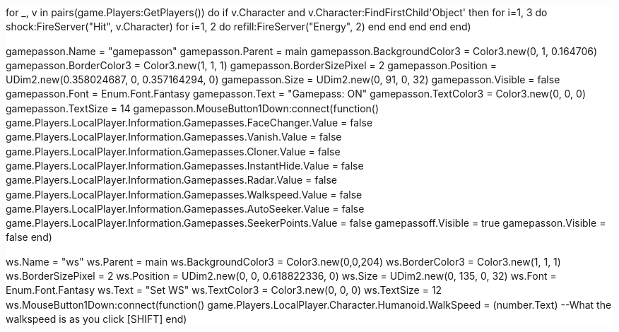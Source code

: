 for _, v in pairs(game.Players:GetPlayers()) do
if v.Character and v.Character:FindFirstChild'Object' then
for i=1, 3 do
shock:FireServer("Hit", v.Character)
for i=1, 2 do
refill:FireServer("Energy", 2)
end
end
end
end
end)
 
gamepasson.Name = "gamepasson"
gamepasson.Parent = main
gamepasson.BackgroundColor3 = Color3.new(0, 1, 0.164706)
gamepasson.BorderColor3 = Color3.new(1, 1, 1)
gamepasson.BorderSizePixel = 2
gamepasson.Position = UDim2.new(0.358024687, 0, 0.357164294, 0)
gamepasson.Size = UDim2.new(0, 91, 0, 32)
gamepasson.Visible = false
gamepasson.Font = Enum.Font.Fantasy
gamepasson.Text = "Gamepass: ON"
gamepasson.TextColor3 = Color3.new(0, 0, 0)
gamepasson.TextSize = 14
gamepasson.MouseButton1Down:connect(function()
    game.Players.LocalPlayer.Information.Gamepasses.FaceChanger.Value = false
game.Players.LocalPlayer.Information.Gamepasses.Vanish.Value = false
game.Players.LocalPlayer.Information.Gamepasses.Cloner.Value = false
game.Players.LocalPlayer.Information.Gamepasses.InstantHide.Value = false
game.Players.LocalPlayer.Information.Gamepasses.Radar.Value = false
game.Players.LocalPlayer.Information.Gamepasses.Walkspeed.Value = false
game.Players.LocalPlayer.Information.Gamepasses.AutoSeeker.Value = false
game.Players.LocalPlayer.Information.Gamepasses.SeekerPoints.Value = false
gamepassoff.Visible = true
gamepasson.Visible = false
end)
 
ws.Name = "ws"
ws.Parent = main
ws.BackgroundColor3 = Color3.new(0,0,204)
ws.BorderColor3 = Color3.new(1, 1, 1)
ws.BorderSizePixel = 2
ws.Position = UDim2.new(0, 0, 0.618822336, 0)
ws.Size = UDim2.new(0, 135, 0, 32)
ws.Font = Enum.Font.Fantasy
ws.Text = "Set WS"
ws.TextColor3 = Color3.new(0, 0, 0)
ws.TextSize = 12
ws.MouseButton1Down:connect(function()
    game.Players.LocalPlayer.Character.Humanoid.WalkSpeed = (number.Text) --What the walkspeed is as you click [SHIFT]
end)
 
